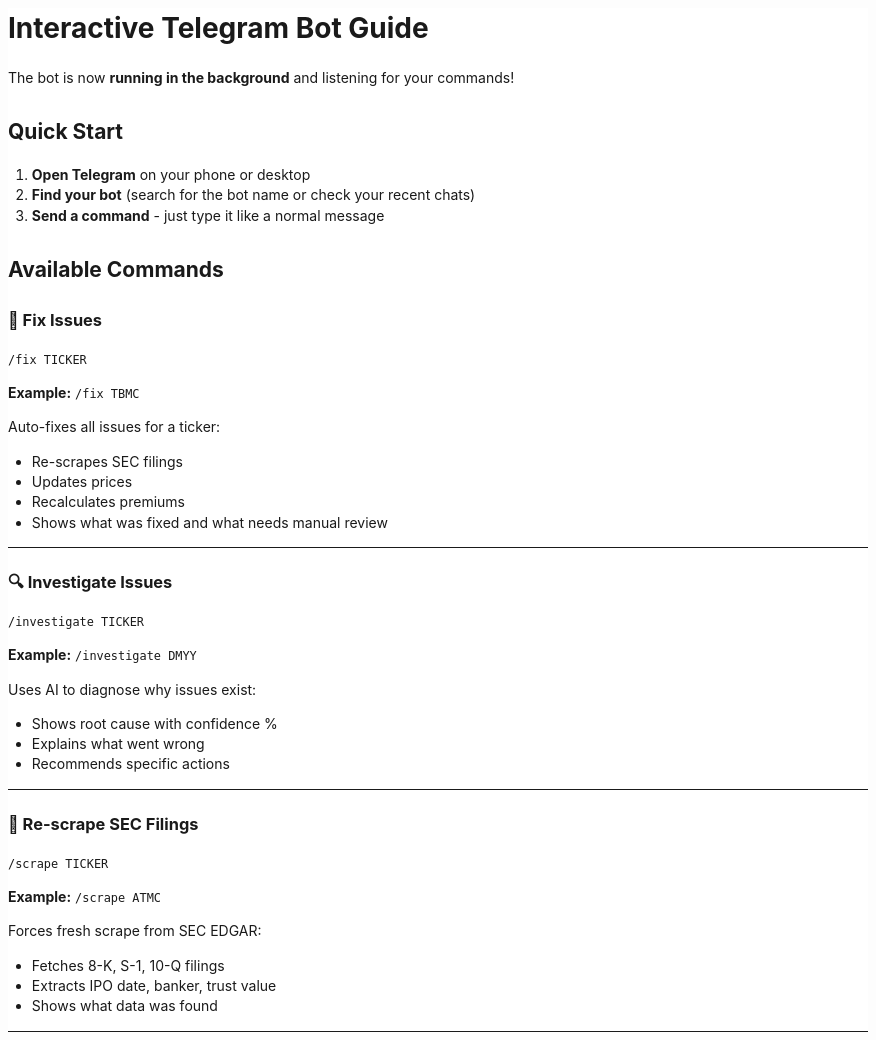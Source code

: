 # Interactive Telegram Bot Guide

The bot is now **running in the background** and listening for your commands!

## Quick Start

1. **Open Telegram** on your phone or desktop
2. **Find your bot** (search for the bot name or check your recent chats)
3. **Send a command** - just type it like a normal message

## Available Commands

### 🔧 Fix Issues

```
/fix TICKER
```
**Example:** `/fix TBMC`

Auto-fixes all issues for a ticker:
- Re-scrapes SEC filings
- Updates prices
- Recalculates premiums
- Shows what was fixed and what needs manual review

---

### 🔍 Investigate Issues

```
/investigate TICKER
```
**Example:** `/investigate DMYY`

Uses AI to diagnose why issues exist:
- Shows root cause with confidence %
- Explains what went wrong
- Recommends specific actions

---

### 📄 Re-scrape SEC Filings

```
/scrape TICKER
```
**Example:** `/scrape ATMC`

Forces fresh scrape from SEC EDGAR:
- Fetches 8-K, S-1, 10-Q filings
- Extracts IPO date, banker, trust value
- Shows what data was found

---